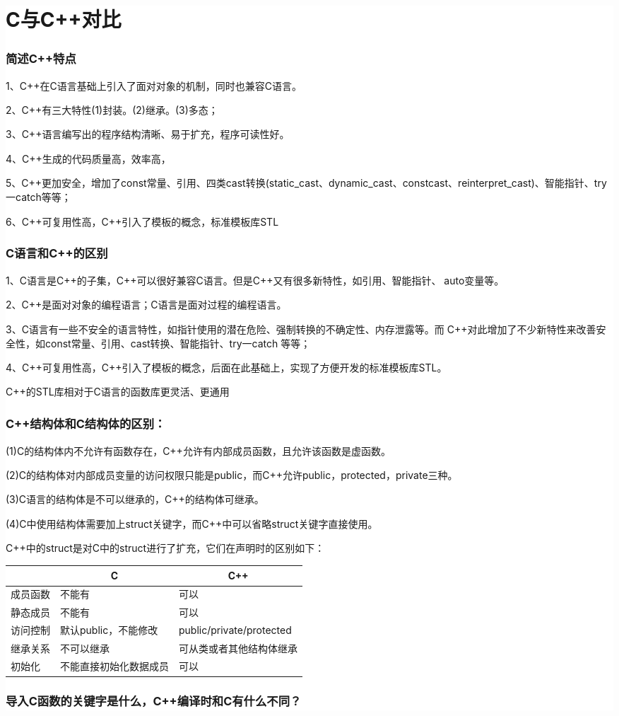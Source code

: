 # C与C++对比

### 简述C++特点

1、C++在C语言基础上引入了面对对象的机制，同时也兼容C语言。

2、C++有三大特性(1)封装。(2)继承。(3)多态；

3、C++语言编写出的程序结构清晰、易于扩充，程序可读性好。

4、C++生成的代码质量高，效率高，

5、C++更加安全，增加了const常量、引用、四类cast转换(static_cast、dynamic_cast、constcast、reinterpret_cast)、智能指针、try一catch等等；

6、C++可复用性高，C++引入了模板的概念，标准模板库STL

### C语言和C++的区别

1、C语言是C++的子集，C++可以很好兼容C语言。但是C++又有很多新特性，如引用、智能指针、
auto变量等。

2、C++是面对对象的编程语言；C语言是面对过程的编程语言。

3、C语言有一些不安全的语言特性，如指针使用的潜在危险、强制转换的不确定性、内存泄露等。而
C++对此增加了不少新特性来改善安全性，如const常量、引用、cast转换、智能指针、try一catch
等等；

4、C++可复用性高，C++引入了模板的概念，后面在此基础上，实现了方便开发的标准模板库STL。

C++的STL库相对于C语言的函数库更灵活、更通用

### C++结构体和C结构体的区别：

(1)C的结构体内不允许有函数存在，C++允许有内部成员函数，且允许该函数是虚函数。

(2)C的结构体对内部成员变量的访问权限只能是public，而C++允许public，protected，private三种。

(3)C语言的结构体是不可以继承的，C++的结构体可继承。

(4)C中使用结构体需要加上struct关键字，而C++中可以省略struct关键字直接使用。

C++中的struct是对C中的struct进行了扩充，它们在声明时的区别如下：

|          | C                      | C++                      |
| -------- | ---------------------- | ------------------------ |
| 成员函数 | 不能有                 | 可以                     |
| 静态成员 | 不能有                 | 可以                     |
| 访问控制 | 默认public，不能修改   | public/private/protected |
| 继承关系 | 不可以继承             | 可从类或者其他结构体继承 |
| 初始化   | 不能直接初始化数据成员 | 可以                     |

### 导入C函数的关键字是什么，C++编译时和C有什么不同？

